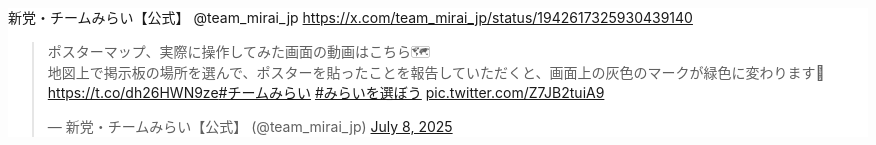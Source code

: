 
新党・チームみらい【公式】 @team_mirai_jp
https://x.com/team_mirai_jp/status/1942617325930439140

<blockquote class="twitter-tweet"><p lang="ja" dir="ltr">ポスターマップ、実際に操作してみた画面の動画はこちら🗺️<br>地図上で掲示板の場所を選んで、ポスターを貼ったことを報告していただくと、画面上の灰色のマークが緑色に変わります💚<a href="https://t.co/dh26HWN9ze">https://t.co/dh26HWN9ze</a><a href="https://twitter.com/hashtag/%E3%83%81%E3%83%BC%E3%83%A0%E3%81%BF%E3%82%89%E3%81%84?src=hash&amp;ref_src=twsrc%5Etfw">#チームみらい</a> <a href="https://twitter.com/hashtag/%E3%81%BF%E3%82%89%E3%81%84%E3%82%92%E9%81%B8%E3%81%BC%E3%81%86?src=hash&amp;ref_src=twsrc%5Etfw">#みらいを選ぼう</a> <a href="https://t.co/Z7JB2tuiA9">pic.twitter.com/Z7JB2tuiA9</a></p>&mdash; 新党・チームみらい【公式】 (@team_mirai_jp) <a href="https://twitter.com/team_mirai_jp/status/1942617325930439140?ref_src=twsrc%5Etfw">July 8, 2025</a></blockquote> 